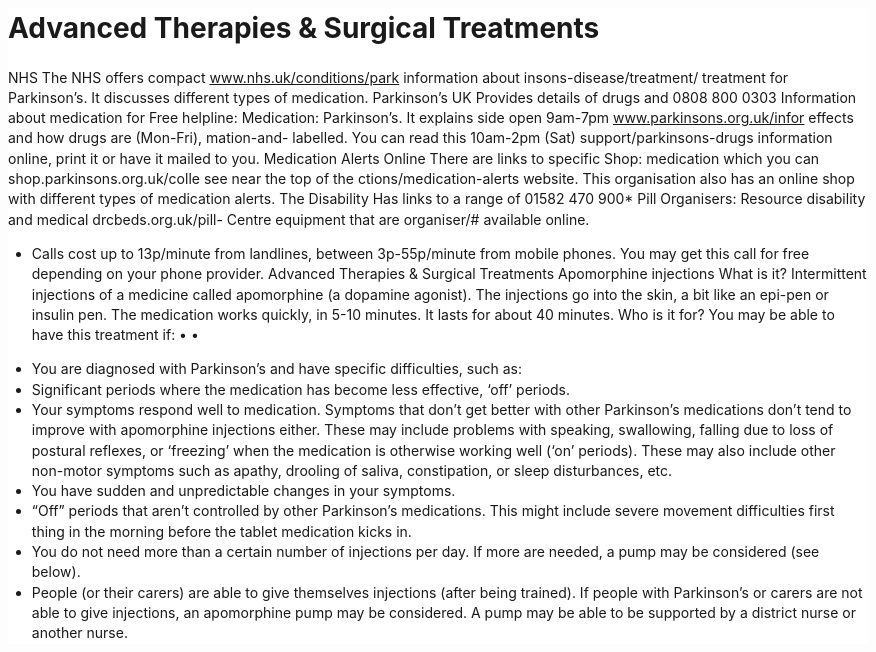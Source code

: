# Advanced Therapies & Surgical Treatments

NHS The NHS offers compact www.nhs.uk/conditions/park
information about insons-disease/treatment/
treatment for Parkinson’s. It
discusses different types of
medication.
Parkinson’s UK Provides details of drugs and 0808 800 0303 Information about
medication for Free helpline: Medication:
Parkinson’s. It explains side open 9am-7pm www.parkinsons.org.uk/infor
effects and how drugs are (Mon-Fri), mation-and-
labelled. You can read this
10am-2pm (Sat) support/parkinsons-drugs
information online, print it
or have it mailed to you.
Medication Alerts Online
There are links to specific
Shop:
medication which you can
shop.parkinsons.org.uk/colle
see near the top of the
ctions/medication-alerts
website. This organisation
also has an online shop with
different types of
medication alerts.
The Disability Has links to a range of 01582 470 900* Pill Organisers:
Resource disability and medical drcbeds.org.uk/pill-
Centre equipment that are organiser/#
available online.
* Calls cost up to 13p/minute from landlines, between 3p-55p/minute from mobile phones. You
may get this call for free depending on your phone provider.
Advanced Therapies & Surgical Treatments
Apomorphine
injections
What is it?
Intermittent injections of a medicine called apomorphine (a dopamine agonist).
The injections go into the skin, a bit like an epi-pen or insulin pen. The medication works
quickly, in 5-10 minutes. It lasts for about 40 minutes.
Who is it for?
You may be able to have this treatment if:
•
•
- You are diagnosed with Parkinson’s and have specific difficulties, such as:
- Significant periods where the medication has become less effective, ‘off’ periods.
- Your symptoms respond well to medication.
Symptoms that don’t get better with other Parkinson’s medications don’t
tend to improve with apomorphine injections either. These may include
problems with speaking, swallowing, falling due to loss of postural reflexes,
or ‘freezing’ when the medication is otherwise working well (‘on’ periods).
These may also include other non-motor symptoms such as apathy,
drooling of saliva, constipation, or sleep disturbances, etc.
- You have sudden and unpredictable changes in your symptoms.
- “Off” periods that aren’t controlled by other Parkinson’s medications. This
might include severe movement difficulties first thing in the morning before
the tablet medication kicks in.
- You do not need more than a certain number of injections per day. If more are
needed, a pump may be considered (see below).
- People (or their carers) are able to give themselves injections (after being
trained). If people with Parkinson’s or carers are not able to give injections, an
apomorphine pump may be considered.
A pump may be able to be supported by a district nurse or another nurse.